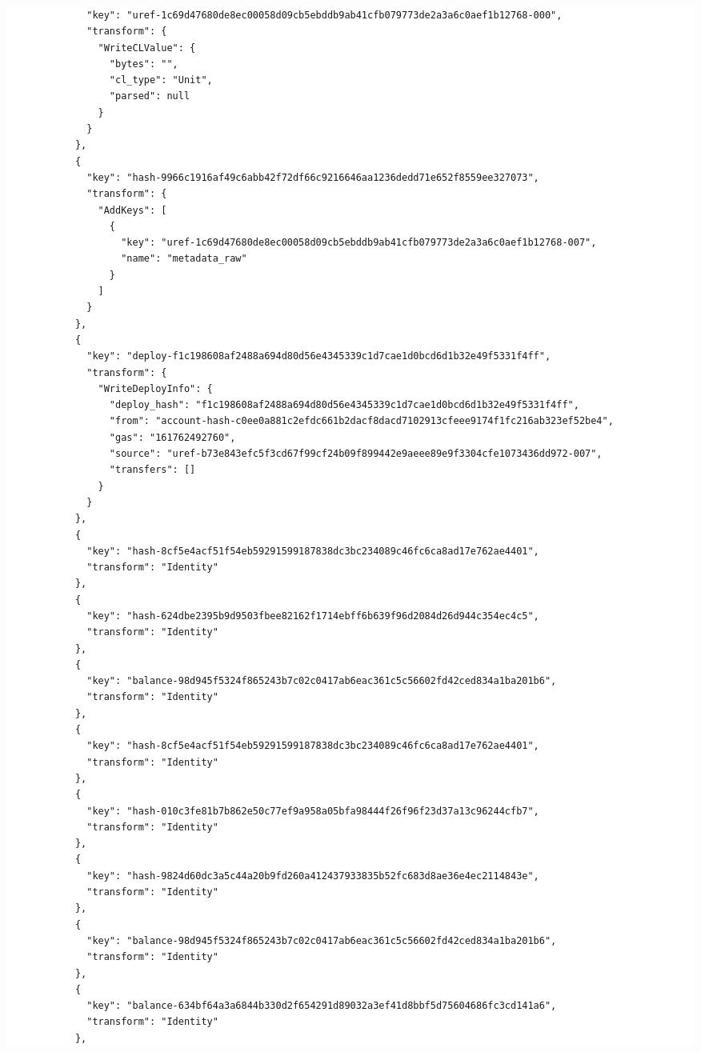                   "key": "uref-1c69d47680de8ec00058d09cb5ebddb9ab41cfb079773de2a3a6c0aef1b12768-000",
                  "transform": {
                    "WriteCLValue": {
                      "bytes": "",
                      "cl_type": "Unit",
                      "parsed": null
                    }
                  }
                },
                {
                  "key": "hash-9966c1916af49c6abb42f72df66c9216646aa1236dedd71e652f8559ee327073",
                  "transform": {
                    "AddKeys": [
                      {
                        "key": "uref-1c69d47680de8ec00058d09cb5ebddb9ab41cfb079773de2a3a6c0aef1b12768-007",
                        "name": "metadata_raw"
                      }
                    ]
                  }
                },
                {
                  "key": "deploy-f1c198608af2488a694d80d56e4345339c1d7cae1d0bcd6d1b32e49f5331f4ff",
                  "transform": {
                    "WriteDeployInfo": {
                      "deploy_hash": "f1c198608af2488a694d80d56e4345339c1d7cae1d0bcd6d1b32e49f5331f4ff",
                      "from": "account-hash-c0ee0a881c2efdc661b2dacf8dacd7102913cfeee9174f1fc216ab323ef52be4",
                      "gas": "161762492760",
                      "source": "uref-b73e843efc5f3cd67f99cf24b09f899442e9aeee89e9f3304cfe1073436dd972-007",
                      "transfers": []
                    }
                  }
                },
                {
                  "key": "hash-8cf5e4acf51f54eb59291599187838dc3bc234089c46fc6ca8ad17e762ae4401",
                  "transform": "Identity"
                },
                {
                  "key": "hash-624dbe2395b9d9503fbee82162f1714ebff6b639f96d2084d26d944c354ec4c5",
                  "transform": "Identity"
                },
                {
                  "key": "balance-98d945f5324f865243b7c02c0417ab6eac361c5c56602fd42ced834a1ba201b6",
                  "transform": "Identity"
                },
                {
                  "key": "hash-8cf5e4acf51f54eb59291599187838dc3bc234089c46fc6ca8ad17e762ae4401",
                  "transform": "Identity"
                },
                {
                  "key": "hash-010c3fe81b7b862e50c77ef9a958a05bfa98444f26f96f23d37a13c96244cfb7",
                  "transform": "Identity"
                },
                {
                  "key": "hash-9824d60dc3a5c44a20b9fd260a412437933835b52fc683d8ae36e4ec2114843e",
                  "transform": "Identity"
                },
                {
                  "key": "balance-98d945f5324f865243b7c02c0417ab6eac361c5c56602fd42ced834a1ba201b6",
                  "transform": "Identity"
                },
                {
                  "key": "balance-634bf64a3a6844b330d2f654291d89032a3ef41d8bbf5d75604686fc3cd141a6",
                  "transform": "Identity"
                },